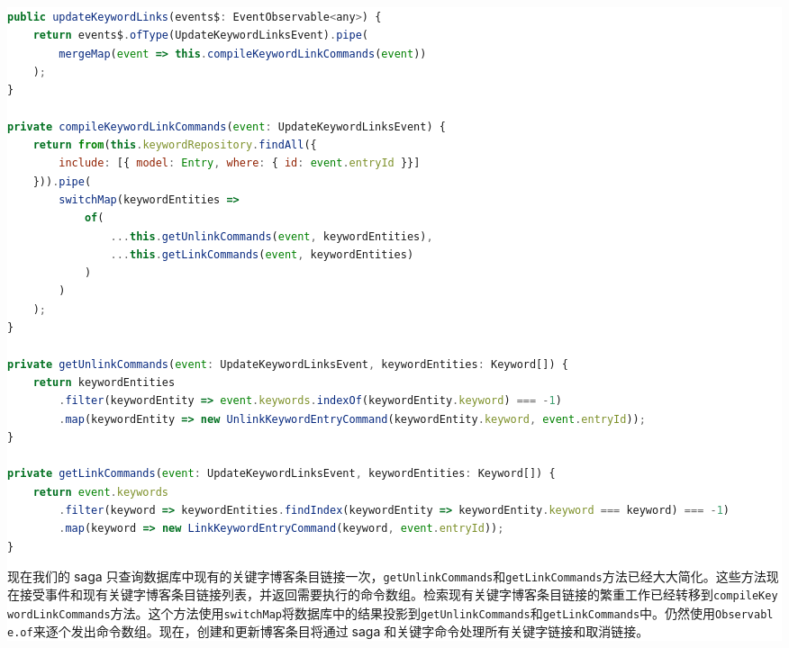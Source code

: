 ```js
public updateKeywordLinks(events$: EventObservable<any>) {
    return events$.ofType(UpdateKeywordLinksEvent).pipe(
        mergeMap(event => this.compileKeywordLinkCommands(event))
    );
}

private compileKeywordLinkCommands(event: UpdateKeywordLinksEvent) {
    return from(this.keywordRepository.findAll({
        include: [{ model: Entry, where: { id: event.entryId }}]
    })).pipe(
        switchMap(keywordEntities =>
            of(
                ...this.getUnlinkCommands(event, keywordEntities),
                ...this.getLinkCommands(event, keywordEntities)
            )
        )
    );
}

private getUnlinkCommands(event: UpdateKeywordLinksEvent, keywordEntities: Keyword[]) {
    return keywordEntities
        .filter(keywordEntity => event.keywords.indexOf(keywordEntity.keyword) === -1)
        .map(keywordEntity => new UnlinkKeywordEntryCommand(keywordEntity.keyword, event.entryId));
}

private getLinkCommands(event: UpdateKeywordLinksEvent, keywordEntities: Keyword[]) {
    return event.keywords
        .filter(keyword => keywordEntities.findIndex(keywordEntity => keywordEntity.keyword === keyword) === -1)
        .map(keyword => new LinkKeywordEntryCommand(keyword, event.entryId));
}

```

现在我们的 saga 只查询数据库中现有的关键字博客条目链接一次，`getUnlinkCommands`和`getLinkCommands`方法已经大大简化。这些方法现在接受事件和现有关键字博客条目链接列表，并返回需要执行的命令数组。检索现有关键字博客条目链接的繁重工作已经转移到`compileKeywordLinkCommands`方法。这个方法使用`switchMap`将数据库中的结果投影到`getUnlinkCommands`和`getLinkCommands`中。仍然使用`Observable.of`来逐个发出命令数组。现在，创建和更新博客条目将通过 saga 和关键字命令处理所有关键字链接和取消链接。
